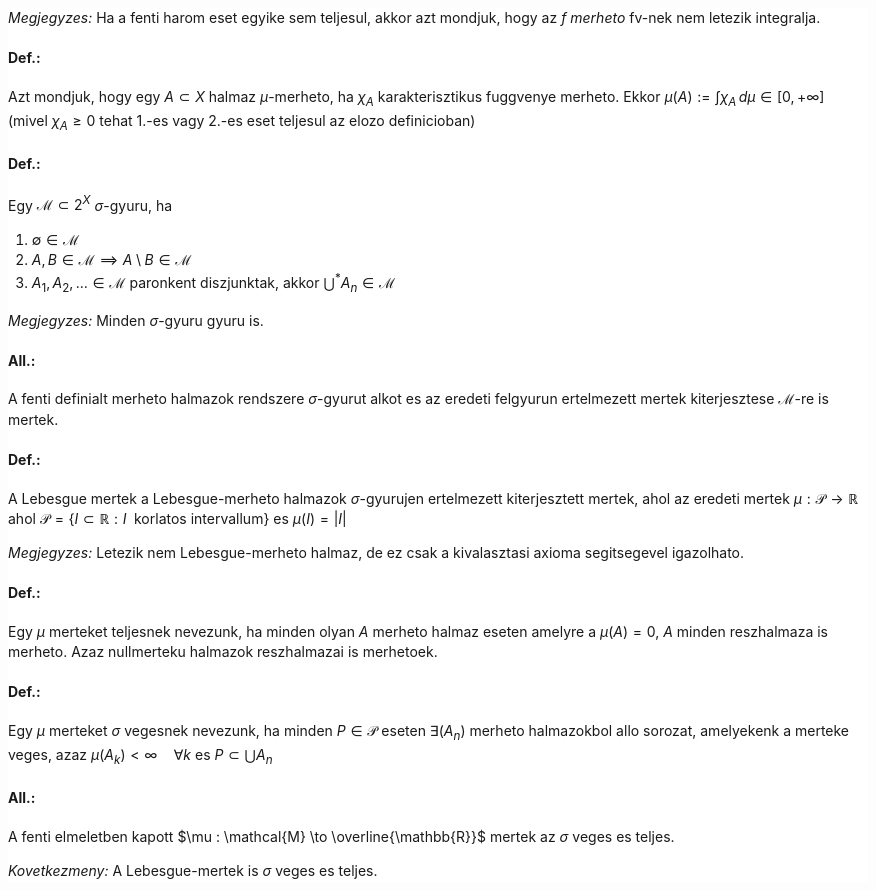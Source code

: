 *Megjegyzes:* Ha a fenti harom eset egyike sem teljesul, akkor azt mondjuk, hogy az $f$ *merheto* fv-nek nem letezik integralja.

#### Def.:
Azt mondjuk, hogy egy $A \subset X$ halmaz $\mu$-merheto, ha $\chi_{A}$ karakterisztikus fuggvenye merheto. Ekkor $\mu(A) := \int \chi_{A} \, d\mu \in [0, +\infty]$ (mivel $\chi_{A} \geq 0$ tehat 1.-es vagy 2.-es eset teljesul az elozo definicioban)

#### Def.:
Egy $\mathcal{M} \subset 2^{X}$ $\sigma$-gyuru, ha
1. $\emptyset \in \mathcal{M}$
2. $A, B \in \mathcal{M} \implies A \setminus B \in \mathcal{M}$
3. $A_{1}, A_{2}, \dots \in \mathcal{M}$ paronkent diszjunktak, akkor $\bigcup ^{*} A_{n} \in \mathcal{M}$

*Megjegyzes:* Minden $\sigma$-gyuru gyuru is.

#### All.:
A fenti definialt merheto halmazok rendszere $\sigma$-gyurut alkot es az eredeti felgyurun ertelmezett mertek kiterjesztese $\mathcal{M}$-re is mertek.

#### Def.:
A Lebesgue mertek a Lebesgue-merheto halmazok $\sigma$-gyurujen ertelmezett kiterjesztett mertek, ahol az eredeti mertek $\mu : \mathcal{P} \to \mathbb{R}$ ahol $\mathcal{P} = \{ I \subset \mathbb{R} : I \; \text{ korlatos intervallum} \}$ es $\mu(I) = \lvert I \rvert$ 

*Megjegyzes:* Letezik nem Lebesgue-merheto halmaz, de ez csak a kivalasztasi axioma segitsegevel igazolhato.

#### Def.:
Egy $\mu$ merteket teljesnek nevezunk, ha minden olyan $A$ merheto halmaz eseten amelyre a $\mu(A) = 0$, $A$ minden reszhalmaza is merheto.
Azaz nullmerteku halmazok reszhalmazai is merhetoek.

#### Def.:
Egy $\mu$ merteket $\sigma$ vegesnek nevezunk, ha minden $P \in \mathcal{P}$ eseten $\exists (A_{n})$ merheto halmazokbol allo sorozat, amelyekenk a merteke veges, azaz $\mu(A_{k}) < \infty \quad \forall k$ es $P \subset \bigcup A_{n}$

#### All.:
A fenti elmeletben kapott $\mu : \mathcal{M} \to \overline{\mathbb{R}}$  mertek az $\sigma$ veges es teljes.

*Kovetkezmeny:* A Lebesgue-mertek is $\sigma$ veges es teljes.
